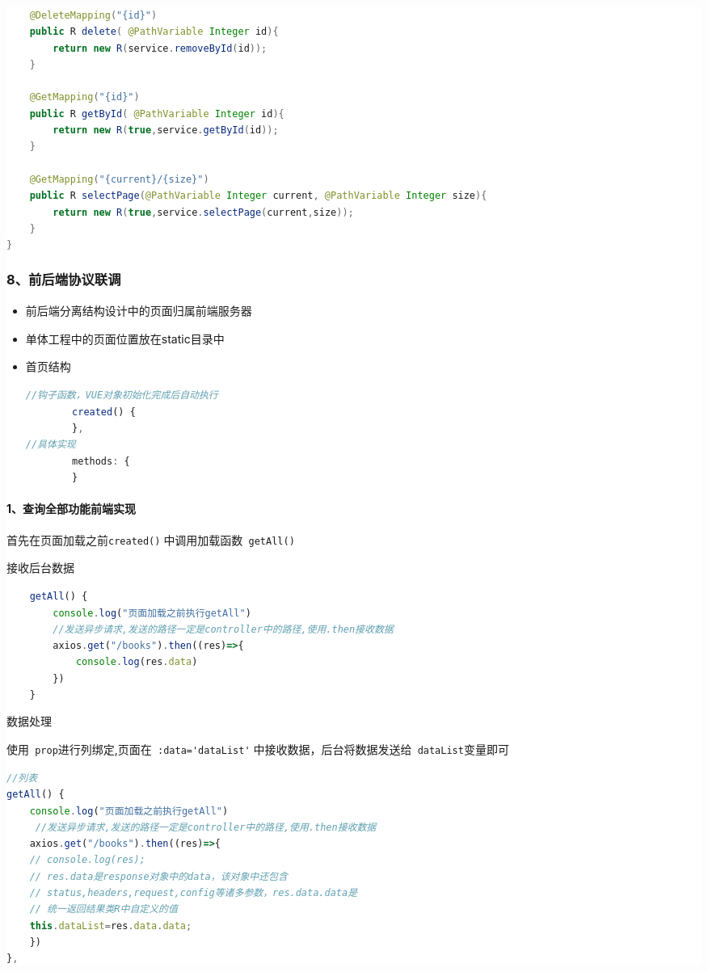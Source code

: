 ```java
    @DeleteMapping("{id}")
    public R delete( @PathVariable Integer id){
        return new R(service.removeById(id));
    }

    @GetMapping("{id}")
    public R getById( @PathVariable Integer id){
        return new R(true,service.getById(id));
    }

    @GetMapping("{current}/{size}")
    public R selectPage(@PathVariable Integer current, @PathVariable Integer size){
        return new R(true,service.selectPage(current,size));
    }
}
```

### 8、前后端协议联调

- 前后端分离结构设计中的页面归属前端服务器

- 单体工程中的页面位置放在static目录中

- 首页结构

  ```javascript
  //钩子函数，VUE对象初始化完成后自动执行
          created() {
          },
  //具体实现
          methods: {
          }
  ```


#### 1、查询全部功能前端实现

首先在页面加载之前` created() ` 中调用加载函数` getAll()` 

接收后台数据

```javascript
    getAll() {
        console.log("页面加载之前执行getAll")
        //发送异步请求,发送的路径一定是controller中的路径,使用.then接收数据
        axios.get("/books").then((res)=>{
            console.log(res.data)
        })
    }
```

数据处理

使用` prop`进行列绑定,页面在` :data='dataList'` 中接收数据，后台将数据发送给` dataList`变量即可

```javascript
//列表
getAll() {
	console.log("页面加载之前执行getAll")
     //发送异步请求,发送的路径一定是controller中的路径,使用.then接收数据
	axios.get("/books").then((res)=>{
    // console.log(res);
    // res.data是response对象中的data，该对象中还包含
    // status,headers,request,config等诸多参数，res.data.data是
    // 统一返回结果类R中自定义的值
 	this.dataList=res.data.data;
	})
},
```